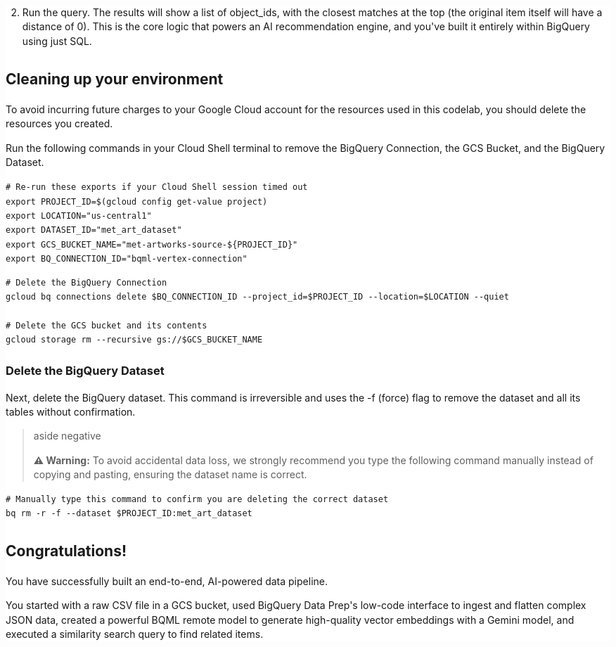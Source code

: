 2. Run the query. The results will show a list of object_ids, with the closest matches at the top (the original item itself will have a distance of 0). This is the core logic that powers an AI recommendation engine, and you've built it entirely within BigQuery using just SQL.


## Cleaning up your environment



To avoid incurring future charges to your Google Cloud account for the resources used in this codelab, you should delete the resources you created.

Run the following commands in your Cloud Shell terminal to remove the BigQuery Connection, the GCS Bucket, and the BigQuery Dataset.

```
# Re-run these exports if your Cloud Shell session timed out
export PROJECT_ID=$(gcloud config get-value project)
export LOCATION="us-central1"
export DATASET_ID="met_art_dataset"
export GCS_BUCKET_NAME="met-artworks-source-${PROJECT_ID}"
export BQ_CONNECTION_ID="bqml-vertex-connection"
```

```
# Delete the BigQuery Connection
gcloud bq connections delete $BQ_CONNECTION_ID --project_id=$PROJECT_ID --location=$LOCATION --quiet

# Delete the GCS bucket and its contents
gcloud storage rm --recursive gs://$GCS_BUCKET_NAME
```

### **Delete the BigQuery Dataset**

Next, delete the BigQuery dataset. This command is irreversible and uses the -f (force) flag to remove the dataset and all its tables without confirmation.

> aside negative
> 
> **⚠️ Warning:** To avoid accidental data loss, we strongly recommend you type the following command manually instead of copying and pasting, ensuring the dataset name is correct.

```
# Manually type this command to confirm you are deleting the correct dataset
bq rm -r -f --dataset $PROJECT_ID:met_art_dataset
```


## Congratulations!



You have successfully built an end-to-end, AI-powered data pipeline.

You started with a raw CSV file in a GCS bucket, used BigQuery Data Prep's low-code interface to ingest and flatten complex JSON data, created a powerful BQML remote model to generate high-quality vector embeddings with a Gemini model, and executed a similarity search query to find related items.
